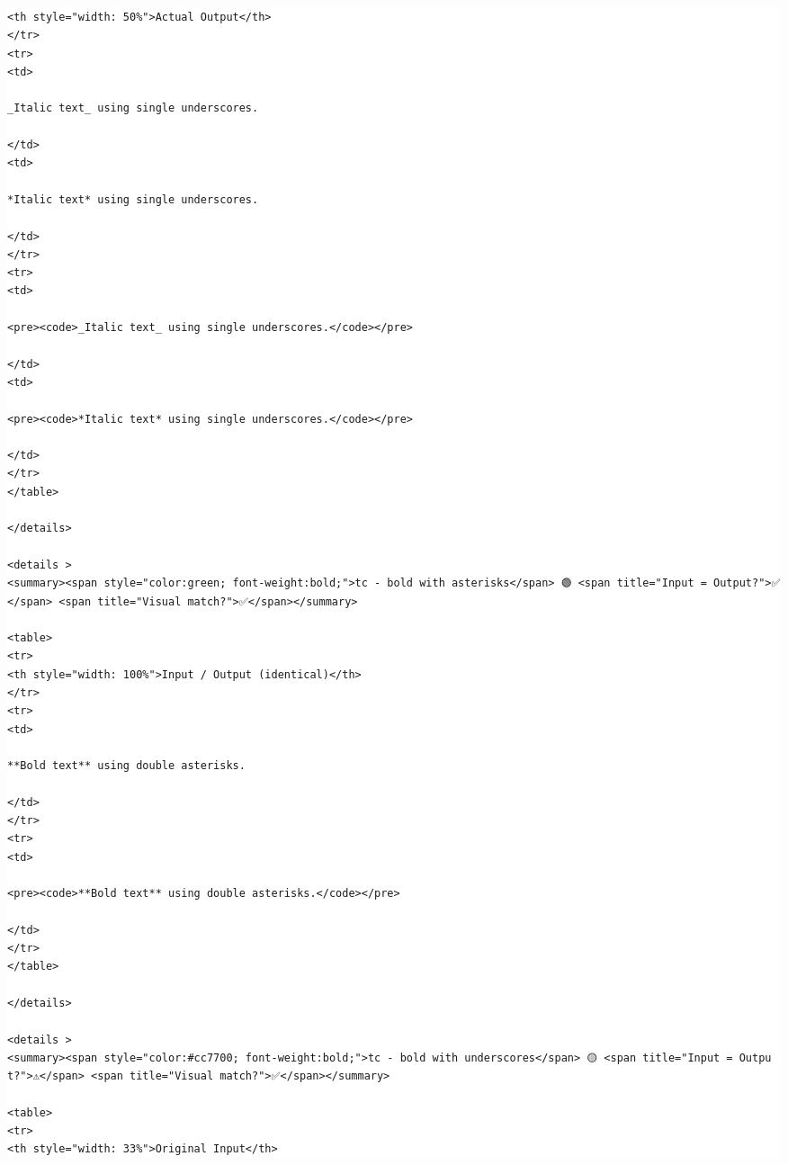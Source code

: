 ```
<th style="width: 50%">Actual Output</th>
</tr>
<tr>
<td>

_Italic text_ using single underscores.

</td>
<td>

*Italic text* using single underscores.

</td>
</tr>
<tr>
<td>

<pre><code>_Italic text_ using single underscores.</code></pre>

</td>
<td>

<pre><code>*Italic text* using single underscores.</code></pre>

</td>
</tr>
</table>

</details>

<details >
<summary><span style="color:green; font-weight:bold;">tc - bold with asterisks</span> 🟢 <span title="Input = Output?">✅</span> <span title="Visual match?">✅</span></summary>

<table>
<tr>
<th style="width: 100%">Input / Output (identical)</th>
</tr>
<tr>
<td>

**Bold text** using double asterisks.

</td>
</tr>
<tr>
<td>

<pre><code>**Bold text** using double asterisks.</code></pre>

</td>
</tr>
</table>

</details>

<details >
<summary><span style="color:#cc7700; font-weight:bold;">tc - bold with underscores</span> 🟡 <span title="Input = Output?">⚠️</span> <span title="Visual match?">✅</span></summary>

<table>
<tr>
<th style="width: 33%">Original Input</th>
```